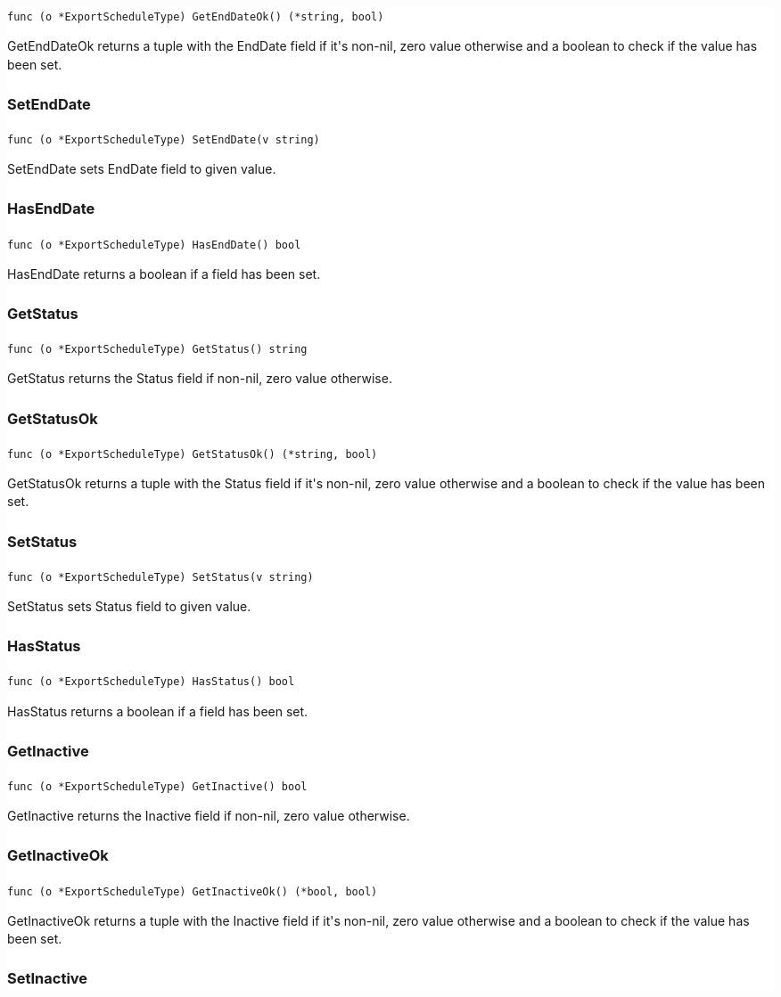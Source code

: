 `func (o *ExportScheduleType) GetEndDateOk() (*string, bool)`

GetEndDateOk returns a tuple with the EndDate field if it's non-nil, zero value otherwise
and a boolean to check if the value has been set.

### SetEndDate

`func (o *ExportScheduleType) SetEndDate(v string)`

SetEndDate sets EndDate field to given value.

### HasEndDate

`func (o *ExportScheduleType) HasEndDate() bool`

HasEndDate returns a boolean if a field has been set.

### GetStatus

`func (o *ExportScheduleType) GetStatus() string`

GetStatus returns the Status field if non-nil, zero value otherwise.

### GetStatusOk

`func (o *ExportScheduleType) GetStatusOk() (*string, bool)`

GetStatusOk returns a tuple with the Status field if it's non-nil, zero value otherwise
and a boolean to check if the value has been set.

### SetStatus

`func (o *ExportScheduleType) SetStatus(v string)`

SetStatus sets Status field to given value.

### HasStatus

`func (o *ExportScheduleType) HasStatus() bool`

HasStatus returns a boolean if a field has been set.

### GetInactive

`func (o *ExportScheduleType) GetInactive() bool`

GetInactive returns the Inactive field if non-nil, zero value otherwise.

### GetInactiveOk

`func (o *ExportScheduleType) GetInactiveOk() (*bool, bool)`

GetInactiveOk returns a tuple with the Inactive field if it's non-nil, zero value otherwise
and a boolean to check if the value has been set.

### SetInactive
